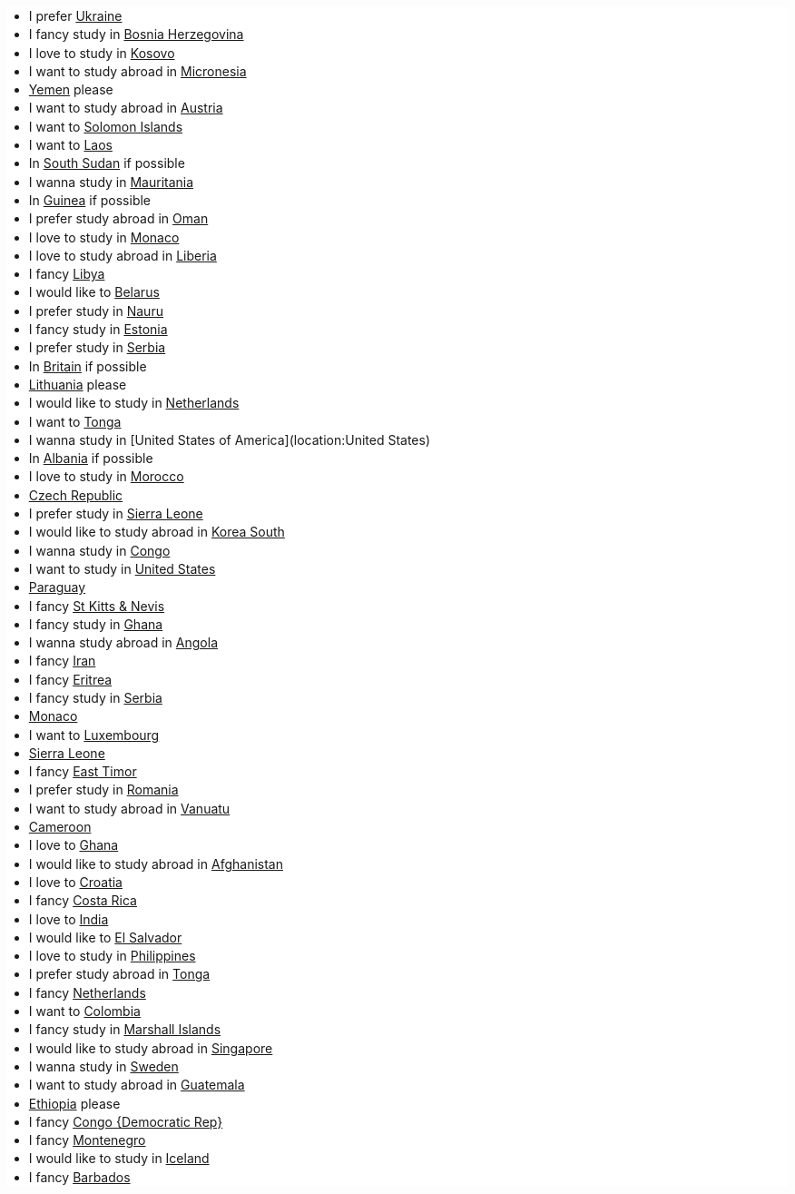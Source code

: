 - I prefer [Ukraine](location)
- I fancy study in [Bosnia Herzegovina](location)
- I love to study in [Kosovo](location)
- I want to study abroad in [Micronesia](location)
- [Yemen](location) please
- I want to study abroad in [Austria](location)
- I want to [Solomon Islands](location)
- I want to [Laos](location)
- In [South Sudan](location) if possible
- I wanna study in [Mauritania](location)
- In [Guinea](location) if possible
- I prefer study abroad in [Oman](location)
- I love to study in [Monaco](location)
- I love to study abroad in [Liberia](location)
- I fancy [Libya](location)
- I would like to [Belarus](location)
- I prefer study in [Nauru](location)
- I fancy study in [Estonia](location)
- I prefer study in [Serbia](location)
- In [Britain](location:England) if possible
- [Lithuania](location) please
- I would like to study in [Netherlands](location)
- I want to [Tonga](location)
- I wanna study in [United States of America](location:United States)
- In [Albania](location) if possible
- I love to study in [Morocco](location)
- [Czech Republic](location)
- I prefer study in [Sierra Leone](location)
- I would like to study abroad in [Korea South](location)
- I wanna study in [Congo](location)
- I want to study in [United States](location)
- [Paraguay](location)
- I fancy [St Kitts & Nevis](location)
- I fancy study in [Ghana](location)
- I wanna study abroad in [Angola](location)
- I fancy [Iran](location)
- I fancy [Eritrea](location)
- I fancy study in [Serbia](location)
- [Monaco](location)
- I want to [Luxembourg](location)
- [Sierra Leone](location)
- I fancy [East Timor](location)
- I prefer study in [Romania](location)
- I want to study abroad in [Vanuatu](location)
- [Cameroon](location)
- I love to [Ghana](location)
- I would like to study abroad in [Afghanistan](location)
- I love to [Croatia](location)
- I fancy [Costa Rica](location)
- I love to [India](location)
- I would like to [El Salvador](location)
- I love to study in [Philippines](location)
- I prefer study abroad in [Tonga](location)
- I fancy [Netherlands](location)
- I want to [Colombia](location)
- I fancy study in [Marshall Islands](location)
- I would like to study abroad in [Singapore](location)
- I wanna study in [Sweden](location)
- I want to study abroad in [Guatemala](location)
- [Ethiopia](location) please
- I fancy [Congo {Democratic Rep}](location)
- I fancy [Montenegro](location)
- I would like to study in [Iceland](location)
- I fancy [Barbados](location)